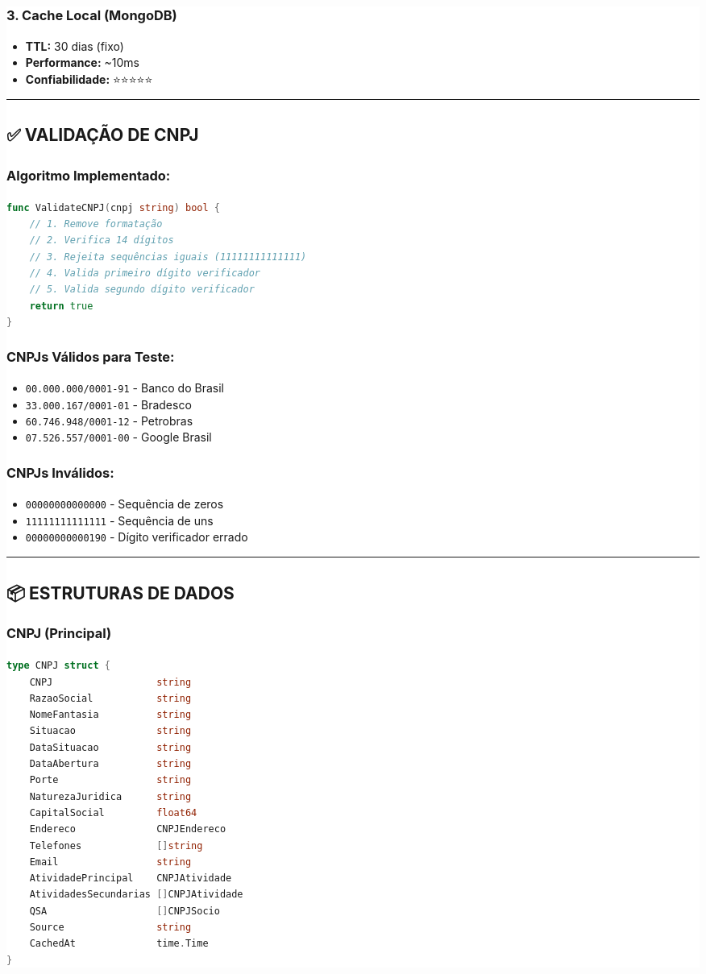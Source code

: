 ### **3. Cache Local (MongoDB)**
- **TTL:** 30 dias (fixo)
- **Performance:** ~10ms
- **Confiabilidade:** ⭐⭐⭐⭐⭐

---

## ✅ VALIDAÇÃO DE CNPJ

### **Algoritmo Implementado:**

```go
func ValidateCNPJ(cnpj string) bool {
    // 1. Remove formatação
    // 2. Verifica 14 dígitos
    // 3. Rejeita sequências iguais (11111111111111)
    // 4. Valida primeiro dígito verificador
    // 5. Valida segundo dígito verificador
    return true
}
```

### **CNPJs Válidos para Teste:**
- `00.000.000/0001-91` - Banco do Brasil
- `33.000.167/0001-01` - Bradesco
- `60.746.948/0001-12` - Petrobras
- `07.526.557/0001-00` - Google Brasil

### **CNPJs Inválidos:**
- `00000000000000` - Sequência de zeros
- `11111111111111` - Sequência de uns
- `00000000000190` - Dígito verificador errado

---

## 📦 ESTRUTURAS DE DADOS

### **CNPJ (Principal)**
```go
type CNPJ struct {
    CNPJ                  string
    RazaoSocial           string
    NomeFantasia          string
    Situacao              string
    DataSituacao          string
    DataAbertura          string
    Porte                 string
    NaturezaJuridica      string
    CapitalSocial         float64
    Endereco              CNPJEndereco
    Telefones             []string
    Email                 string
    AtividadePrincipal    CNPJAtividade
    AtividadesSecundarias []CNPJAtividade
    QSA                   []CNPJSocio
    Source                string
    CachedAt              time.Time
}
```
